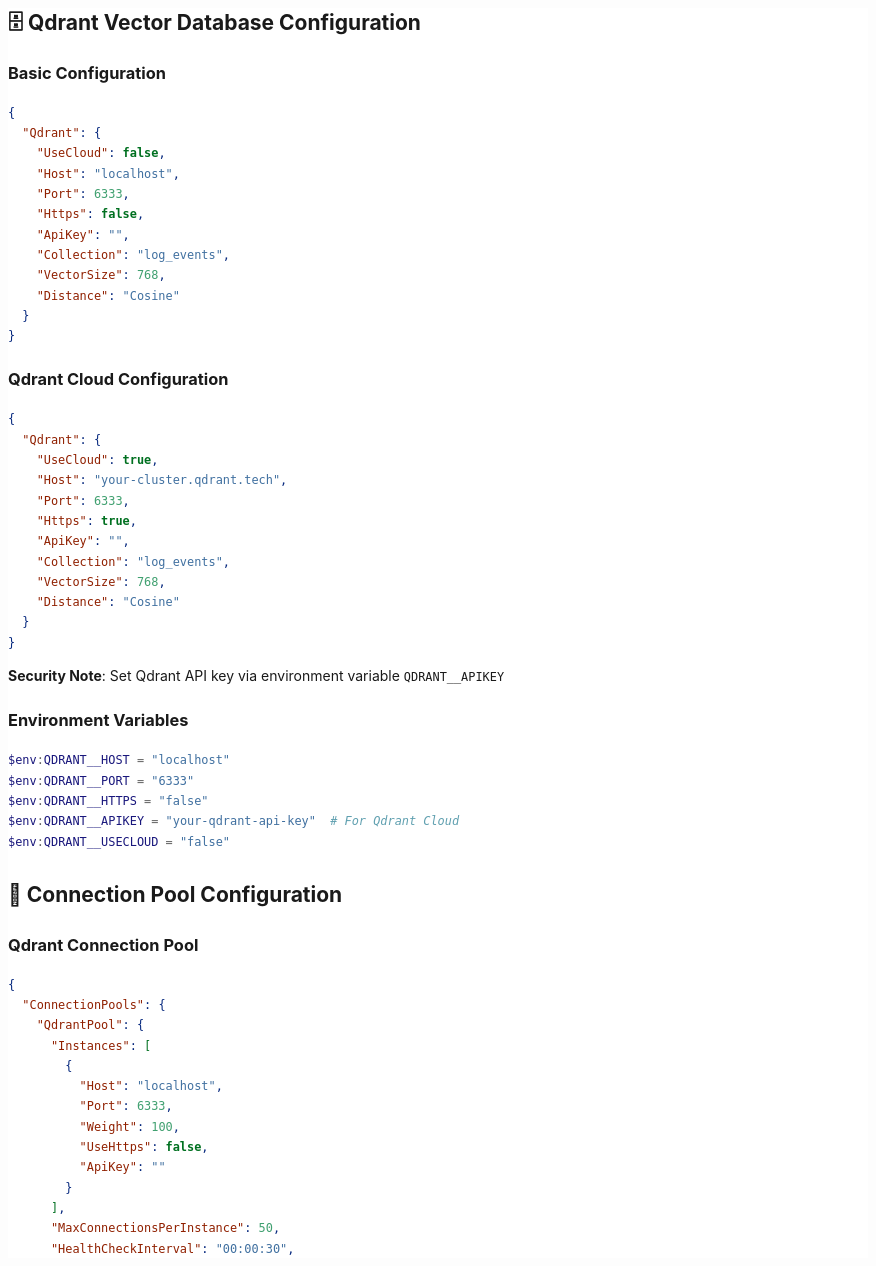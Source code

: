 ## 🗄️ Qdrant Vector Database Configuration

### Basic Configuration
```json
{
  "Qdrant": {
    "UseCloud": false,
    "Host": "localhost",
    "Port": 6333,
    "Https": false,
    "ApiKey": "",
    "Collection": "log_events",
    "VectorSize": 768,
    "Distance": "Cosine"
  }
}
```

### Qdrant Cloud Configuration
```json
{
  "Qdrant": {
    "UseCloud": true,
    "Host": "your-cluster.qdrant.tech",
    "Port": 6333,
    "Https": true,
    "ApiKey": "",
    "Collection": "log_events",
    "VectorSize": 768,
    "Distance": "Cosine"
  }
}
```

**Security Note**: Set Qdrant API key via environment variable `QDRANT__APIKEY`

### Environment Variables
```powershell
$env:QDRANT__HOST = "localhost"
$env:QDRANT__PORT = "6333"
$env:QDRANT__HTTPS = "false"
$env:QDRANT__APIKEY = "your-qdrant-api-key"  # For Qdrant Cloud
$env:QDRANT__USECLOUD = "false"
```

## 🔗 Connection Pool Configuration

### Qdrant Connection Pool
```json
{
  "ConnectionPools": {
    "QdrantPool": {
      "Instances": [
        {
          "Host": "localhost",
          "Port": 6333,
          "Weight": 100,
          "UseHttps": false,
          "ApiKey": ""
        }
      ],
      "MaxConnectionsPerInstance": 50,
      "HealthCheckInterval": "00:00:30",
```